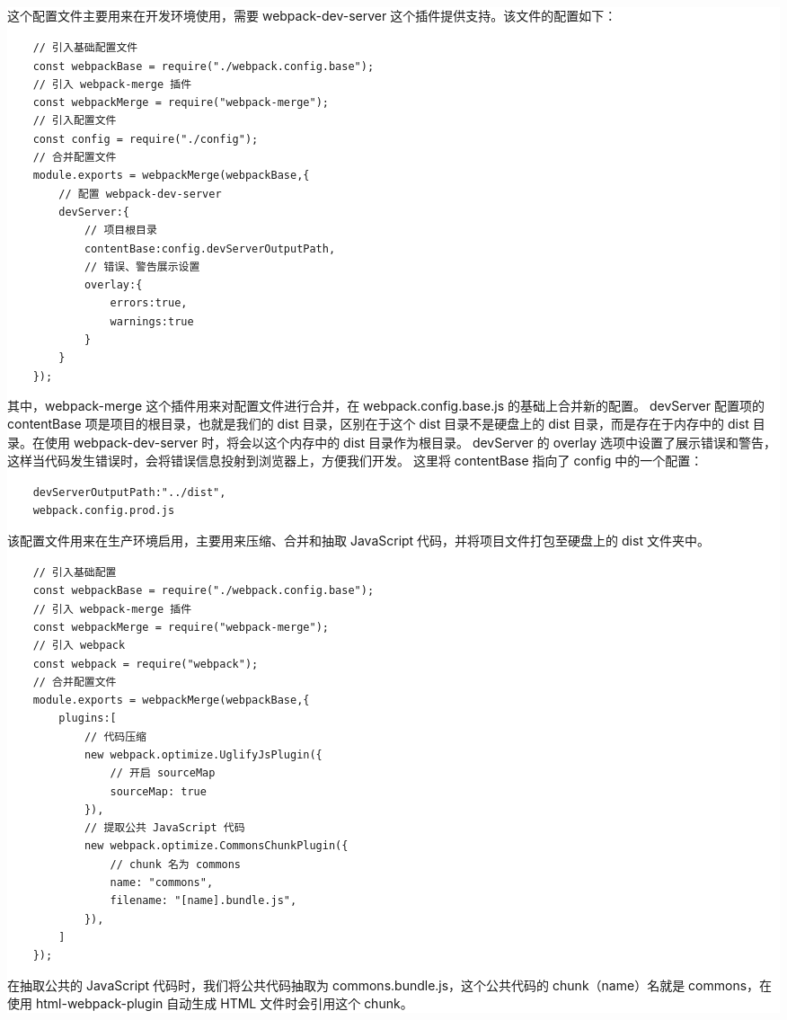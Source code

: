 这个配置文件主要用来在开发环境使用，需要 webpack-dev-server 这个插件提供支持。该文件的配置如下：

        // 引入基础配置文件
        const webpackBase = require("./webpack.config.base");
        // 引入 webpack-merge 插件
        const webpackMerge = require("webpack-merge");
        // 引入配置文件
        const config = require("./config");
        // 合并配置文件
        module.exports = webpackMerge(webpackBase,{
            // 配置 webpack-dev-server
            devServer:{
                // 项目根目录
                contentBase:config.devServerOutputPath,
                // 错误、警告展示设置
                overlay:{
                    errors:true,
                    warnings:true
                }
            }
        });
其中，webpack-merge 这个插件用来对配置文件进行合并，在 webpack.config.base.js 的基础上合并新的配置。
devServer 配置项的 contentBase 项是项目的根目录，也就是我们的 dist 目录，区别在于这个 dist 目录不是硬盘上的 dist 目录，而是存在于内存中的 dist 目录。在使用 webpack-dev-server 时，将会以这个内存中的 dist 目录作为根目录。
devServer 的 overlay 选项中设置了展示错误和警告，这样当代码发生错误时，会将错误信息投射到浏览器上，方便我们开发。
这里将 contentBase 指向了 config 中的一个配置：

        devServerOutputPath:"../dist",
        webpack.config.prod.js

该配置文件用来在生产环境启用，主要用来压缩、合并和抽取 JavaScript 代码，并将项目文件打包至硬盘上的 dist 文件夹中。

        // 引入基础配置
        const webpackBase = require("./webpack.config.base");
        // 引入 webpack-merge 插件
        const webpackMerge = require("webpack-merge");
        // 引入 webpack
        const webpack = require("webpack");
        // 合并配置文件
        module.exports = webpackMerge(webpackBase,{
            plugins:[
                // 代码压缩
                new webpack.optimize.UglifyJsPlugin({
                    // 开启 sourceMap
                    sourceMap: true
                }),
                // 提取公共 JavaScript 代码
                new webpack.optimize.CommonsChunkPlugin({
                    // chunk 名为 commons
                    name: "commons",
                    filename: "[name].bundle.js",
                }),
            ]
        });
在抽取公共的 JavaScript 代码时，我们将公共代码抽取为 commons.bundle.js，这个公共代码的 chunk（name）名就是 commons，在使用 html-webpack-plugin 自动生成 HTML 文件时会引用这个 chunk。
